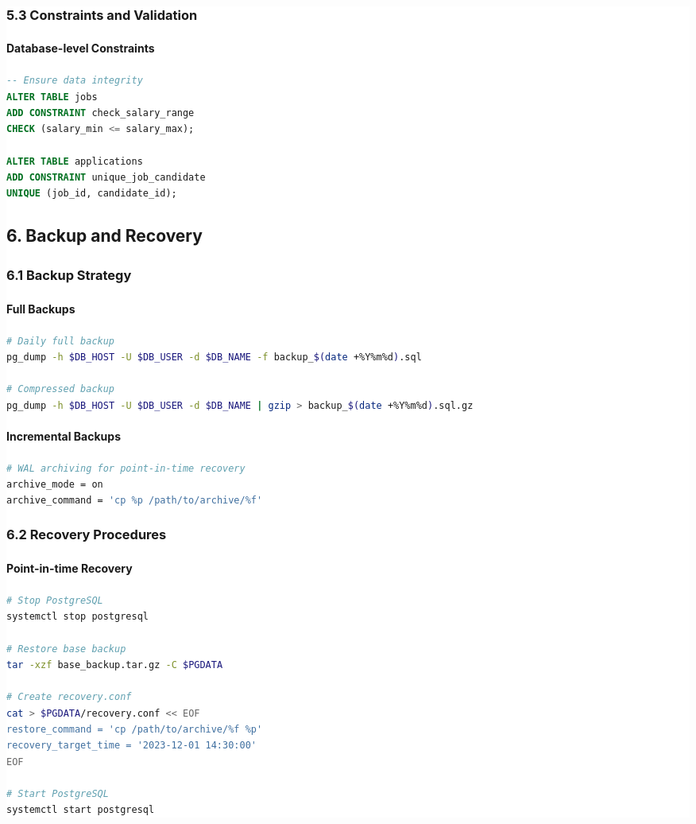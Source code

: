 ### 5.3 Constraints and Validation

#### Database-level Constraints
```sql
-- Ensure data integrity
ALTER TABLE jobs 
ADD CONSTRAINT check_salary_range 
CHECK (salary_min <= salary_max);

ALTER TABLE applications
ADD CONSTRAINT unique_job_candidate 
UNIQUE (job_id, candidate_id);
```

## 6. Backup and Recovery

### 6.1 Backup Strategy

#### Full Backups
```bash
# Daily full backup
pg_dump -h $DB_HOST -U $DB_USER -d $DB_NAME -f backup_$(date +%Y%m%d).sql

# Compressed backup
pg_dump -h $DB_HOST -U $DB_USER -d $DB_NAME | gzip > backup_$(date +%Y%m%d).sql.gz
```

#### Incremental Backups
```bash
# WAL archiving for point-in-time recovery
archive_mode = on
archive_command = 'cp %p /path/to/archive/%f'
```

### 6.2 Recovery Procedures

#### Point-in-time Recovery
```bash
# Stop PostgreSQL
systemctl stop postgresql

# Restore base backup
tar -xzf base_backup.tar.gz -C $PGDATA

# Create recovery.conf
cat > $PGDATA/recovery.conf << EOF
restore_command = 'cp /path/to/archive/%f %p'
recovery_target_time = '2023-12-01 14:30:00'
EOF

# Start PostgreSQL
systemctl start postgresql
```
